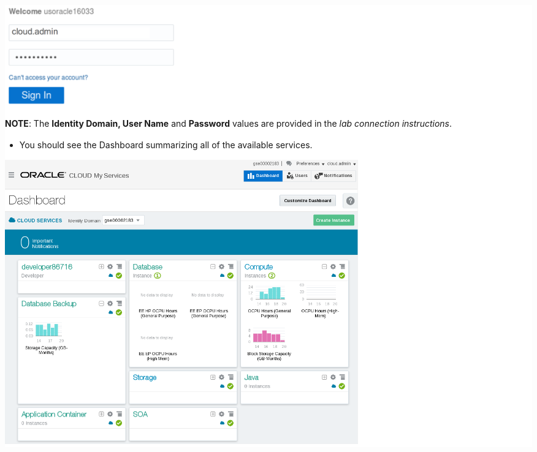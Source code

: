 <img src="./media/image6.png" width="281" height="165" />

**NOTE**: The **Identity Domain, User Name** and **Password** values are
provided in the *lab connection instructions*.

-   You should see the Dashboard summarizing all of the
    available services.

<img src="./media/image21.png" width="576" height="464" />
